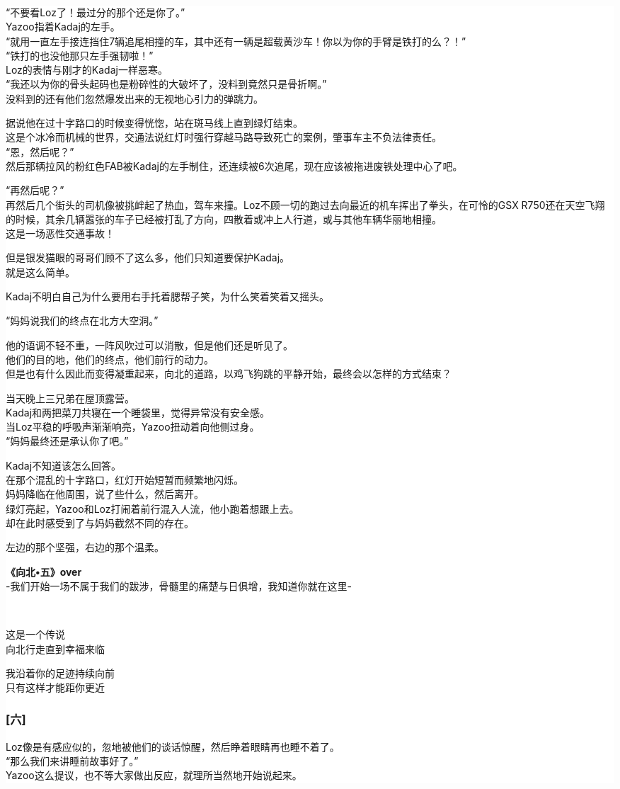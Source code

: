 “不要看Loz了！最过分的那个还是你了。”  
Yazoo指着Kadaj的左手。  
“就用一直左手接连挡住7辆追尾相撞的车，其中还有一辆是超载黄沙车！你以为你的手臂是铁打的么？！”  
“铁打的也没他那只左手强韧啦！”  
Loz的表情与刚才的Kadaj一样恶寒。  
“我还以为你的骨头起码也是粉碎性的大破坏了，没料到竟然只是骨折啊。”  
没料到的还有他们忽然爆发出来的无视地心引力的弹跳力。  
  
据说他在过十字路口的时候变得恍惚，站在斑马线上直到绿灯结束。  
这是个冰冷而机械的世界，交通法说红灯时强行穿越马路导致死亡的案例，肇事车主不负法律责任。  
“恩，然后呢？”  
然后那辆拉风的粉红色FAB被Kadaj的左手制住，还连续被6次追尾，现在应该被拖进废铁处理中心了吧。  
  
“再然后呢？”  
再然后几个街头的司机像被挑衅起了热血，驾车来撞。Loz不顾一切的跑过去向最近的机车挥出了拳头，在可怜的GSX R750还在天空飞翔的时候，其余几辆嚣张的车子已经被打乱了方向，四散着或冲上人行道，或与其他车辆华丽地相撞。  
这是一场恶性交通事故！  
  
但是银发猫眼的哥哥们顾不了这么多，他们只知道要保护Kadaj。  
就是这么简单。  
  
Kadaj不明白自己为什么要用右手托着腮帮子笑，为什么笑着笑着又摇头。  
  
“妈妈说我们的终点在北方大空洞。”  
  
他的语调不轻不重，一阵风吹过可以消散，但是他们还是听见了。  
他们的目的地，他们的终点，他们前行的动力。  
但是也有什么因此而变得凝重起来，向北的道路，以鸡飞狗跳的平静开始，最终会以怎样的方式结束？  
  
当天晚上三兄弟在屋顶露营。  
Kadaj和两把菜刀共寝在一个睡袋里，觉得异常没有安全感。  
当Loz平稳的呼吸声渐渐响亮，Yazoo扭动着向他侧过身。  
“妈妈最终还是承认你了吧。”  
  
Kadaj不知道该怎么回答。  
在那个混乱的十字路口，红灯开始短暂而频繁地闪烁。  
妈妈降临在他周围，说了些什么，然后离开。  
绿灯亮起，Yazoo和Loz打闹着前行混入人流，他小跑着想跟上去。  
却在此时感受到了与妈妈截然不同的存在。  
  
左边的那个坚强，右边的那个温柔。  
  
**《向北•五》over**  
-我们开始一场不属于我们的跋涉，骨髓里的痛楚与日俱增，我知道你就在这里-  
  
<br>  
  
这是一个传说  
向北行走直到幸福来临  
  
我沿着你的足迹持续向前  
只有这样才能距你更近  
  
### [六]  
  
Loz像是有感应似的，忽地被他们的谈话惊醒，然后睁着眼睛再也睡不着了。  
“那么我们来讲睡前故事好了。”  
Yazoo这么提议，也不等大家做出反应，就理所当然地开始说起来。  
  